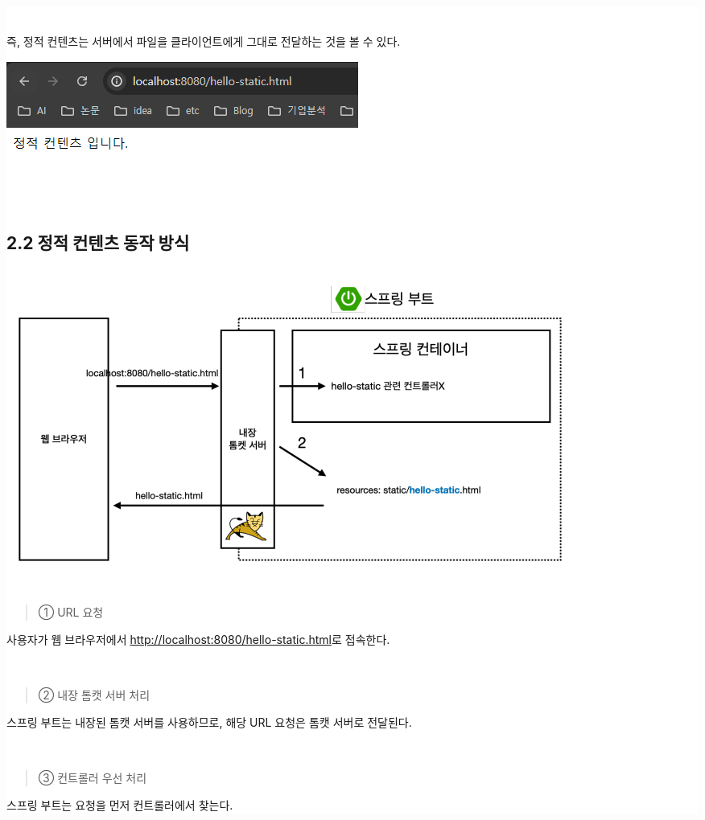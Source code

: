 <br>

즉, 정적 컨텐츠는 서버에서 파일을 클라이언트에게 그대로 전달하는 것을 볼 수 있다.

![](/assets/images/2024/2024-06-30-16-55-41.png)

<br>

## 2.2 정적 컨텐츠 동작 방식

![](/assets/images/2024/2024-06-30-16-57-05.png)

> ① URL 요청

사용자가 웹 브라우저에서 [http://localhost:8080/hello-static.html](http://localhost:8080/hello-static.html)로 접속한다.

<br>

> ② 내장 톰캣 서버 처리

스프링 부트는 내장된 톰캣 서버를 사용하므로, 해당 URL 요청은 톰캣 서버로 전달된다.

<br>

> ③ 컨트롤러 우선 처리

스프링 부트는 요청을 먼저 컨트롤러에서 찾는다.
